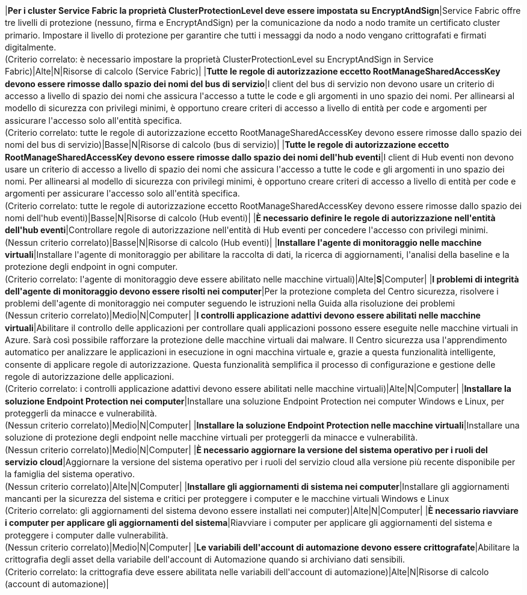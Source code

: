 |**Per i cluster Service Fabric la proprietà ClusterProtectionLevel deve essere impostata su EncryptAndSign**|Service Fabric offre tre livelli di protezione (nessuno, firma e EncryptAndSign) per la comunicazione da nodo a nodo tramite un certificato cluster primario. Impostare il livello di protezione per garantire che tutti i messaggi da nodo a nodo vengano crittografati e firmati digitalmente.<br>(Criterio correlato: è necessario impostare la proprietà ClusterProtectionLevel su EncryptAndSign in Service Fabric)|Alte|N|Risorse di calcolo (Service Fabric)|
|**Tutte le regole di autorizzazione eccetto RootManageSharedAccessKey devono essere rimosse dallo spazio dei nomi del bus di servizio**|I client del bus di servizio non devono usare un criterio di accesso a livello di spazio dei nomi che assicura l'accesso a tutte le code e gli argomenti in uno spazio dei nomi. Per allinearsi al modello di sicurezza con privilegi minimi, è opportuno creare criteri di accesso a livello di entità per code e argomenti per assicurare l'accesso solo all'entità specifica.<br>(Criterio correlato: tutte le regole di autorizzazione eccetto RootManageSharedAccessKey devono essere rimosse dallo spazio dei nomi del bus di servizio)|Basse|N|Risorse di calcolo (bus di servizio)|
|**Tutte le regole di autorizzazione eccetto RootManageSharedAccessKey devono essere rimosse dallo spazio dei nomi dell'hub eventi**|I client di Hub eventi non devono usare un criterio di accesso a livello di spazio dei nomi che assicura l'accesso a tutte le code e gli argomenti in uno spazio dei nomi. Per allinearsi al modello di sicurezza con privilegi minimi, è opportuno creare criteri di accesso a livello di entità per code e argomenti per assicurare l'accesso solo all'entità specifica.<br>(Criterio correlato: tutte le regole di autorizzazione eccetto RootManageSharedAccessKey devono essere rimosse dallo spazio dei nomi dell'hub eventi)|Basse|N|Risorse di calcolo (Hub eventi)|
|**È necessario definire le regole di autorizzazione nell'entità dell'hub eventi**|Controllare regole di autorizzazione nell'entità di Hub eventi per concedere l'accesso con privilegi minimi.<br>(Nessun criterio correlato)|Basse|N|Risorse di calcolo (Hub eventi)|
|**Installare l'agente di monitoraggio nelle macchine virtuali**|Installare l'agente di monitoraggio per abilitare la raccolta di dati, la ricerca di aggiornamenti, l'analisi della baseline e la protezione degli endpoint in ogni computer.<br>(Criterio correlato: l'agente di monitoraggio deve essere abilitato nelle macchine virtuali)|Alte|**S**|Computer|
|**I problemi di integrità dell'agente di monitoraggio devono essere risolti nei computer**|Per la protezione completa del Centro sicurezza, risolvere i problemi dell'agente di monitoraggio nei computer seguendo le istruzioni nella Guida alla risoluzione dei problemi<br>(Nessun criterio correlato)|Medio|N|Computer|
|**I controlli applicazione adattivi devono essere abilitati nelle macchine virtuali**|Abilitare il controllo delle applicazioni per controllare quali applicazioni possono essere eseguite nelle macchine virtuali in Azure. Sarà così possibile rafforzare la protezione delle macchine virtuali dai malware. Il Centro sicurezza usa l'apprendimento automatico per analizzare le applicazioni in esecuzione in ogni macchina virtuale e, grazie a questa funzionalità intelligente, consente di applicare regole di autorizzazione. Questa funzionalità semplifica il processo di configurazione e gestione delle regole di autorizzazione delle applicazioni.<br>(Criterio correlato: i controlli applicazione adattivi devono essere abilitati nelle macchine virtuali)|Alte|N|Computer|
|**Installare la soluzione Endpoint Protection nei computer**|Installare una soluzione Endpoint Protection nei computer Windows e Linux, per proteggerli da minacce e vulnerabilità.<br>(Nessun criterio correlato)|Medio|N|Computer|
|**Installare la soluzione Endpoint Protection nelle macchine virtuali**|Installare una soluzione di protezione degli endpoint nelle macchine virtuali per proteggerli da minacce e vulnerabilità.<br>(Nessun criterio correlato)|Medio|N|Computer|
|**È necessario aggiornare la versione del sistema operativo per i ruoli del servizio cloud**|Aggiornare la versione del sistema operativo per i ruoli del servizio cloud alla versione più recente disponibile per la famiglia del sistema operativo.<br>(Nessun criterio correlato)|Alte|N|Computer|
|**Installare gli aggiornamenti di sistema nei computer**|Installare gli aggiornamenti mancanti per la sicurezza del sistema e critici per proteggere i computer e le macchine virtuali Windows e Linux<br>(Criterio correlato: gli aggiornamenti del sistema devono essere installati nei computer)|Alte|N|Computer|
|**È necessario riavviare i computer per applicare gli aggiornamenti del sistema**|Riavviare i computer per applicare gli aggiornamenti del sistema e proteggere i computer dalle vulnerabilità.<br>(Nessun criterio correlato)|Medio|N|Computer|
|**Le variabili dell'account di automazione devono essere crittografate**|Abilitare la crittografia degli asset della variabile dell'account di Automazione quando si archiviano dati sensibili.<br>(Criterio correlato: la crittografia deve essere abilitata nelle variabili dell'account di automazione)|Alte|N|Risorse di calcolo (account di automazione)|